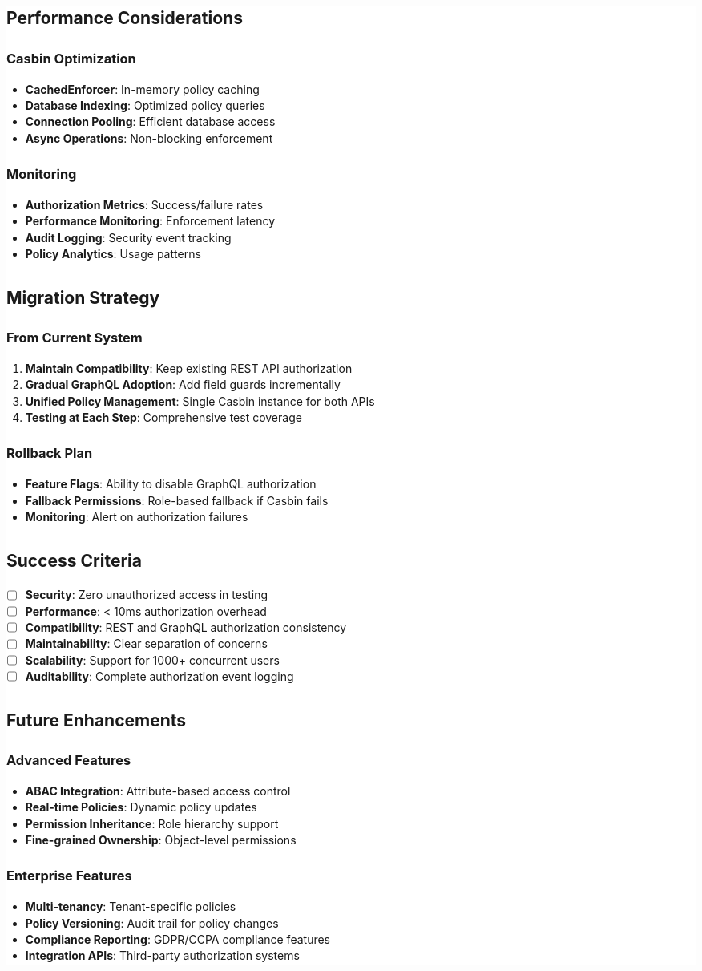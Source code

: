 ## Performance Considerations

### Casbin Optimization
- **CachedEnforcer**: In-memory policy caching
- **Database Indexing**: Optimized policy queries
- **Connection Pooling**: Efficient database access
- **Async Operations**: Non-blocking enforcement

### Monitoring
- **Authorization Metrics**: Success/failure rates
- **Performance Monitoring**: Enforcement latency
- **Audit Logging**: Security event tracking
- **Policy Analytics**: Usage patterns

## Migration Strategy

### From Current System
1. **Maintain Compatibility**: Keep existing REST API authorization
2. **Gradual GraphQL Adoption**: Add field guards incrementally
3. **Unified Policy Management**: Single Casbin instance for both APIs
4. **Testing at Each Step**: Comprehensive test coverage

### Rollback Plan
- **Feature Flags**: Ability to disable GraphQL authorization
- **Fallback Permissions**: Role-based fallback if Casbin fails
- **Monitoring**: Alert on authorization failures

## Success Criteria

- [ ] **Security**: Zero unauthorized access in testing
- [ ] **Performance**: < 10ms authorization overhead
- [ ] **Compatibility**: REST and GraphQL authorization consistency
- [ ] **Maintainability**: Clear separation of concerns
- [ ] **Scalability**: Support for 1000+ concurrent users
- [ ] **Auditability**: Complete authorization event logging

## Future Enhancements

### Advanced Features
- **ABAC Integration**: Attribute-based access control
- **Real-time Policies**: Dynamic policy updates
- **Permission Inheritance**: Role hierarchy support
- **Fine-grained Ownership**: Object-level permissions

### Enterprise Features
- **Multi-tenancy**: Tenant-specific policies
- **Policy Versioning**: Audit trail for policy changes
- **Compliance Reporting**: GDPR/CCPA compliance features
- **Integration APIs**: Third-party authorization systems
